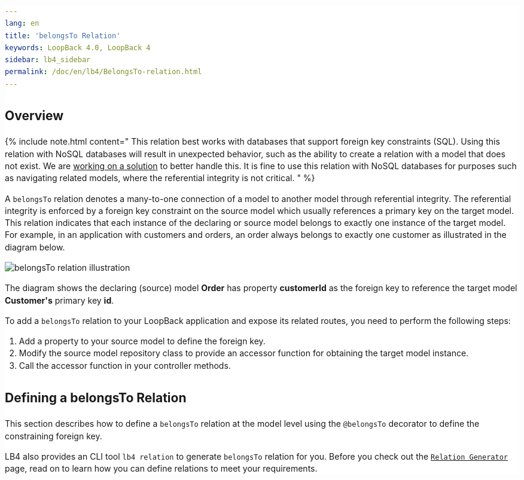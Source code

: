 ```yaml
---
lang: en
title: 'belongsTo Relation'
keywords: LoopBack 4.0, LoopBack 4
sidebar: lb4_sidebar
permalink: /doc/en/lb4/BelongsTo-relation.html
---
```


## Overview

{% include note.html content="
This relation best works with databases that support foreign key
constraints (SQL).
Using this relation with NoSQL databases will result in unexpected behavior,
such as the ability to create a relation with a model that does not exist. We are [working on a solution](https://github.com/strongloop/loopback-next/issues/2341) to better handle this. It is fine to use this relation with NoSQL databases for purposes such as navigating
related models, where the referential integrity is not critical.
" %}

A `belongsTo` relation denotes a many-to-one connection of a model to another
model through referential integrity. The referential integrity is enforced by a
foreign key constraint on the source model which usually references a primary
key on the target model. This relation indicates that each instance of the
declaring or source model belongs to exactly one instance of the target model.
For example, in an application with customers and orders, an order always
belongs to exactly one customer as illustrated in the diagram below.

![belongsTo relation illustration](./imgs/hasMany-relation-example.png)

The diagram shows the declaring (source) model **Order** has property
**customerId** as the foreign key to reference the target model **Customer's**
primary key **id**.

To add a `belongsTo` relation to your LoopBack application and expose its
related routes, you need to perform the following steps:

1. Add a property to your source model to define the foreign key.
2. Modify the source model repository class to provide an accessor function for
   obtaining the target model instance.
3. Call the accessor function in your controller methods.

## Defining a belongsTo Relation

This section describes how to define a `belongsTo` relation at the model level
using the `@belongsTo` decorator to define the constraining foreign key.

LB4 also provides an CLI tool `lb4 relation` to generate `belongsTo` relation
for you. Before you check out the
[`Relation Generator`](https://loopback.io/doc/en/lb4/Relation-generator.html)
page, read on to learn how you can define relations to meet your requirements.
